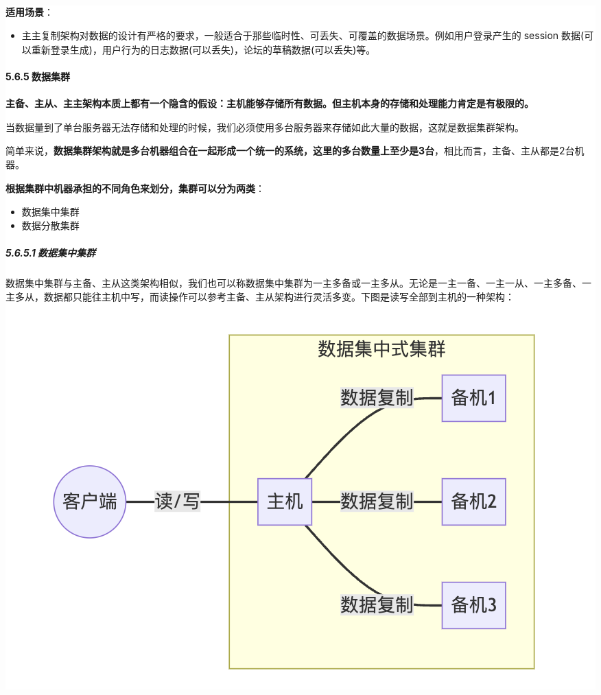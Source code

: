 **适用场景**：
* 主主复制架构对数据的设计有严格的要求，一般适合于那些临时性、可丢失、可覆盖的数据场景。例如用户登录产生的 session 数据(可以重新登录生成)，用户行为的日志数据(可以丢失)，论坛的草稿数据(可以丢失)等。

#### 5.6.5 数据集群
**主备、主从、主主架构本质上都有一个隐含的假设：主机能够存储所有数据。但主机本身的存储和处理能力肯定是有极限的。**

当数据量到了单台服务器无法存储和处理的时候，我们必须使用多台服务器来存储如此大量的数据，这就是数据集群架构。

简单来说，**数据集群架构就是多台机器组合在一起形成一个统一的系统，这里的多台数量上至少是3台**，相比而言，主备、主从都是2台机器。

**根据集群中机器承担的不同角色来划分，集群可以分为两类**：
* 数据集中集群
* 数据分散集群

##### 5.6.5.1 数据集中集群
数据集中集群与主备、主从这类架构相似，我们也可以称数据集中集群为一主多备或一主多从。无论是一主一备、一主一从、一主多备、一主多从，数据都只能往主机中写，而读操作可以参考主备、主从架构进行灵活多变。下图是读写全部到主机的一种架构：

<div align=center><img src="./architecting-for-high-availability/5-6-5-1-image-1.png"></div>
<div style="display:none">
```mermaid
graph LR
    A((客户端)) -- 读/写 --> B[主机]
    subgraph "数据集中式集群"
      B -- 数据复制 --> C[备机1]
      B -- 数据复制 --> D[备机2]
      B -- 数据复制 --> E[备机3]
    end
```
</div>
